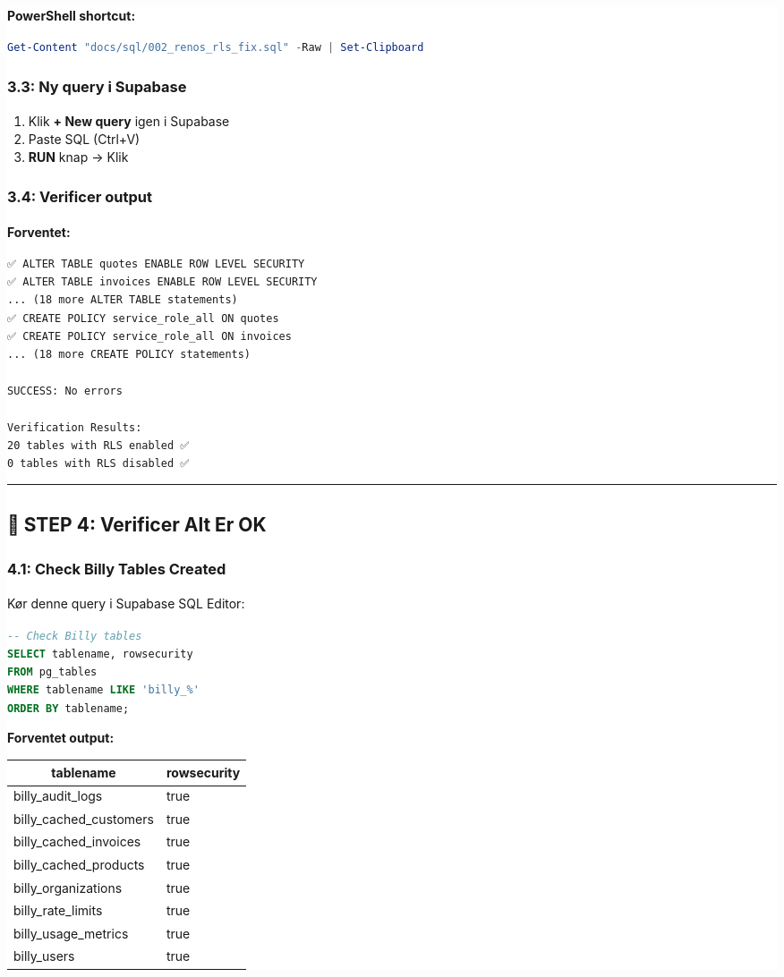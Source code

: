 **PowerShell shortcut:**

```powershell
Get-Content "docs/sql/002_renos_rls_fix.sql" -Raw | Set-Clipboard
```

### 3.3: Ny query i Supabase

1. Klik **+ New query** igen i Supabase
2. Paste SQL (Ctrl+V)
3. **RUN** knap → Klik

### 3.4: Verificer output

**Forventet:**

```
✅ ALTER TABLE quotes ENABLE ROW LEVEL SECURITY
✅ ALTER TABLE invoices ENABLE ROW LEVEL SECURITY
... (18 more ALTER TABLE statements)
✅ CREATE POLICY service_role_all ON quotes
✅ CREATE POLICY service_role_all ON invoices
... (18 more CREATE POLICY statements)

SUCCESS: No errors

Verification Results:
20 tables with RLS enabled ✅
0 tables with RLS disabled ✅
```

---

## 🎯 STEP 4: Verificer Alt Er OK

### 4.1: Check Billy Tables Created

Kør denne query i Supabase SQL Editor:

```sql
-- Check Billy tables
SELECT tablename, rowsecurity 
FROM pg_tables 
WHERE tablename LIKE 'billy_%' 
ORDER BY tablename;
```

**Forventet output:**

| tablename | rowsecurity |
|-----------|-------------|
| billy_audit_logs | true |
| billy_cached_customers | true |
| billy_cached_invoices | true |
| billy_cached_products | true |
| billy_organizations | true |
| billy_rate_limits | true |
| billy_usage_metrics | true |
| billy_users | true |
